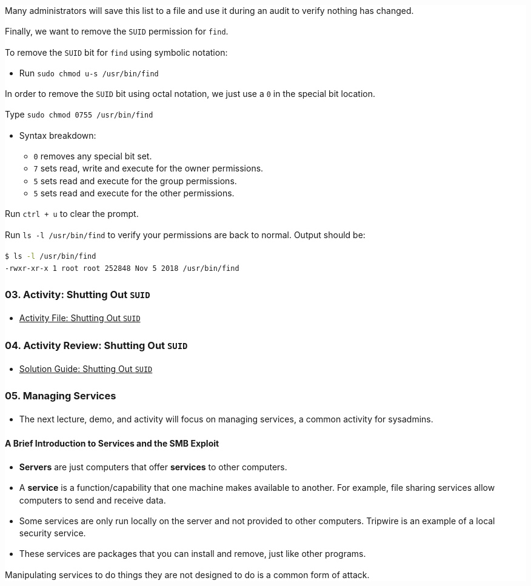 Many administrators will save this list to a file and use it during an audit to verify nothing has changed.

Finally, we want to remove the `SUID` permission for `find`.

To remove the `SUID` bit for `find` using symbolic notation: 

- Run `sudo chmod u-s /usr/bin/find`

In order to remove the `SUID` bit using octal notation, we just use a `0` in the special bit location.

Type `sudo chmod 0755 /usr/bin/find`

   - Syntax breakdown:

        - `0` removes any special bit set.
        - `7` sets read, write and execute for the owner permissions.
        - `5` sets read and execute for the group permissions.
        - `5` sets read and execute for the other permissions.

Run `ctrl + u` to clear the prompt.

Run `ls -l /usr/bin/find` to verify your permissions are back to normal. Output should be:

```bash
$ ls -l /usr/bin/find
-rwxr-xr-x 1 root root 252848 Nov 5 2018 /usr/bin/find
```

### 03. Activity: Shutting Out `SUID` 


- [Activity File: Shutting Out `SUID`](Activities/03_Shutting_Out_SUID/Unsolved/Readme.md)


### 04. Activity Review: Shutting Out `SUID` 


- [Solution Guide: Shutting Out `SUID`](Activities/03_Shutting_Out_SUID/Solved/Readme.md)



### 05. Managing Services

- The next lecture, demo, and activity will focus on managing services, a common activity for sysadmins.

#### A Brief Introduction to Services and the SMB Exploit

- **Servers** are just computers that offer **services** to other computers.

- A **service** is a function/capability that one machine makes available to another. For example, file sharing services allow computers to send and receive data.

- Some services are only run locally on the server and not provided to other computers. Tripwire is an example of a local security service.

- These services are packages that you can install and remove, just like other programs.

Manipulating services to do things they are not designed to do is a common form of attack.

